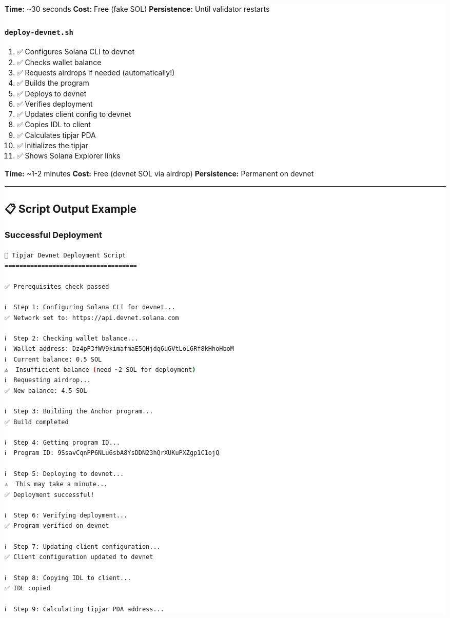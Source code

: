 **Time:** ~30 seconds
**Cost:** Free (fake SOL)
**Persistence:** Until validator restarts

### `deploy-devnet.sh`

1. ✅ Configures Solana CLI to devnet
2. ✅ Checks wallet balance
3. ✅ Requests airdrops if needed (automatically!)
4. ✅ Builds the program
5. ✅ Deploys to devnet
6. ✅ Verifies deployment
7. ✅ Updates client config to devnet
8. ✅ Copies IDL to client
9. ✅ Calculates tipjar PDA
10. ✅ Initializes the tipjar
11. ✅ Shows Solana Explorer links

**Time:** ~1-2 minutes
**Cost:** Free (devnet SOL via airdrop)
**Persistence:** Permanent on devnet

---

## 📋 Script Output Example

### Successful Deployment

```bash
🚀 Tipjar Devnet Deployment Script
====================================

✅ Prerequisites check passed

ℹ️  Step 1: Configuring Solana CLI for devnet...
✅ Network set to: https://api.devnet.solana.com

ℹ️  Step 2: Checking wallet balance...
ℹ️  Wallet address: Dz4pP3fWV9kimafmaE5QHjdq6uGVtLoL6Rf8kHhoHboM
ℹ️  Current balance: 0.5 SOL
⚠️  Insufficient balance (need ~2 SOL for deployment)
ℹ️  Requesting airdrop...
✅ New balance: 4.5 SOL

ℹ️  Step 3: Building the Anchor program...
✅ Build completed

ℹ️  Step 4: Getting program ID...
ℹ️  Program ID: 9SsavCqnPP6NLu6sbA8YsDDN23hQrXUKuPXZgp1C1ojQ

ℹ️  Step 5: Deploying to devnet...
⚠️  This may take a minute...
✅ Deployment successful!

ℹ️  Step 6: Verifying deployment...
✅ Program verified on devnet

ℹ️  Step 7: Updating client configuration...
✅ Client configuration updated to devnet

ℹ️  Step 8: Copying IDL to client...
✅ IDL copied

ℹ️  Step 9: Calculating tipjar PDA address...
```